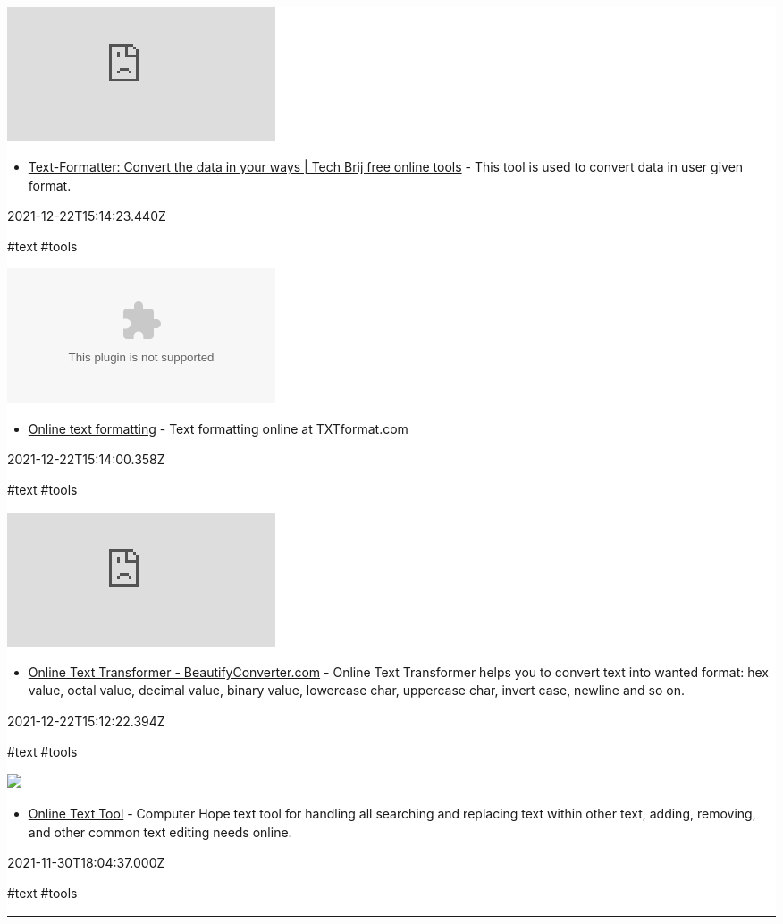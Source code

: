 ![](https://rdl.ink/render/https%3A%2F%2Ftechbrij.com%2Ftools%2Ftext-formatter.php)

- [Text-Formatter: Convert the data in your ways | Tech Brij free online tools](https://techbrij.com/tools/text-formatter.php) - This tool is used to convert data in user given format.

2021-12-22T15:14:23.440Z

#text #tools

![](https://rdl.ink/render/https%3A%2F%2Ftxtformat.com)

- [Online text formatting](https://txtformat.com) - Text formatting online at TXTformat.com

2021-12-22T15:14:00.358Z

#text #tools

![](https://rdl.ink/render/https%3A%2F%2Fwww.beautifyconverter.com%2Ftext-transform.php)

- [Online Text Transformer - BeautifyConverter.com](https://www.beautifyconverter.com/text-transform.php) - Online Text Transformer helps you to convert text into wanted format: hex value, octal value, decimal value, binary value, lowercase char, uppercase char, invert case, newline and so on.

2021-12-22T15:12:22.394Z

#text #tools

![](https://www.computerhope.com/cdn/freehelp.jpg)

- [Online Text Tool](https://www.computerhope.com/text-tool) - Computer Hope text tool for handling all searching and replacing text within other text, adding, removing, and other common text editing needs online.

2021-11-30T18:04:37.000Z

#text #tools

---

